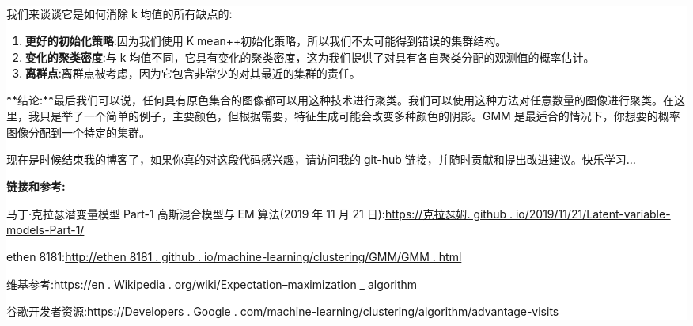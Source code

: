 
我们来谈谈它是如何消除 k 均值的所有缺点的:

1.  **更好的初始化策略**:因为我们使用 K mean++初始化策略，所以我们不太可能得到错误的集群结构。
2.  **变化的聚类密度**:与 k 均值不同，它具有变化的聚类密度，这为我们提供了对具有各自聚类分配的观测值的概率估计。
3.  **离群点**:离群点被考虑，因为它包含非常少的对其最近的集群的责任。

**结论:**最后我们可以说，任何具有原色集合的图像都可以用这种技术进行聚类。我们可以使用这种方法对任意数量的图像进行聚类。在这里，我只是举了一个简单的例子，主要颜色，但根据需要，特征生成可能会改变多种颜色的阴影。GMM 是最适合的情况下，你想要的概率图像分配到一个特定的集群。

现在是时候结束我的博客了，如果你真的对这段代码感兴趣，请访问我的 git-hub 链接，并随时贡献和提出改进建议。快乐学习…

**链接和参考:**

马丁·克拉瑟潜变量模型 Part-1 高斯混合模型与 EM 算法(2019 年 11 月 21 日):[https://克拉瑟姆. github . io/2019/11/21/Latent-variable-models-Part-1/](https://krasserm.github.io/2019/11/21/latent-variable-models-part-1/)

ethen 8181:[http://ethen 8181 . github . io/machine-learning/clustering/GMM/GMM . html](http://ethen8181.github.io/machine-learning/clustering/GMM/GMM.html)

维基参考:[https://en . Wikipedia . org/wiki/Expectation–maximization _ algorithm](https://en.wikipedia.org/wiki/Expectation%E2%80%93maximization_algorithm)

谷歌开发者资源:[https://Developers . Google . com/machine-learning/clustering/algorithm/advantage-visits](https://developers.google.com/machine-learning/clustering/algorithm/advantages-disadvantages)